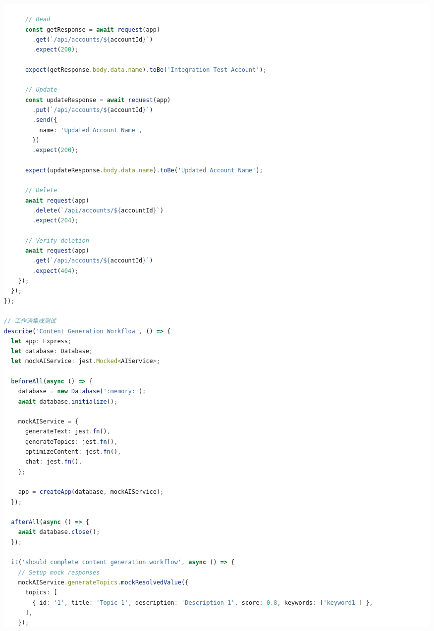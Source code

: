 ```typescript
      
      // Read
      const getResponse = await request(app)
        .get(`/api/accounts/${accountId}`)
        .expect(200);
      
      expect(getResponse.body.data.name).toBe('Integration Test Account');
      
      // Update
      const updateResponse = await request(app)
        .put(`/api/accounts/${accountId}`)
        .send({
          name: 'Updated Account Name',
        })
        .expect(200);
      
      expect(updateResponse.body.data.name).toBe('Updated Account Name');
      
      // Delete
      await request(app)
        .delete(`/api/accounts/${accountId}`)
        .expect(204);
      
      // Verify deletion
      await request(app)
        .get(`/api/accounts/${accountId}`)
        .expect(404);
    });
  });
});

// 工作流集成测试
describe('Content Generation Workflow', () => {
  let app: Express;
  let database: Database;
  let mockAIService: jest.Mocked<AIService>;
  
  beforeAll(async () => {
    database = new Database(':memory:');
    await database.initialize();
    
    mockAIService = {
      generateText: jest.fn(),
      generateTopics: jest.fn(),
      optimizeContent: jest.fn(),
      chat: jest.fn(),
    };
    
    app = createApp(database, mockAIService);
  });
  
  afterAll(async () => {
    await database.close();
  });
  
  it('should complete content generation workflow', async () => {
    // Setup mock responses
    mockAIService.generateTopics.mockResolvedValue({
      topics: [
        { id: '1', title: 'Topic 1', description: 'Description 1', score: 0.8, keywords: ['keyword1'] },
      ],
    });
```